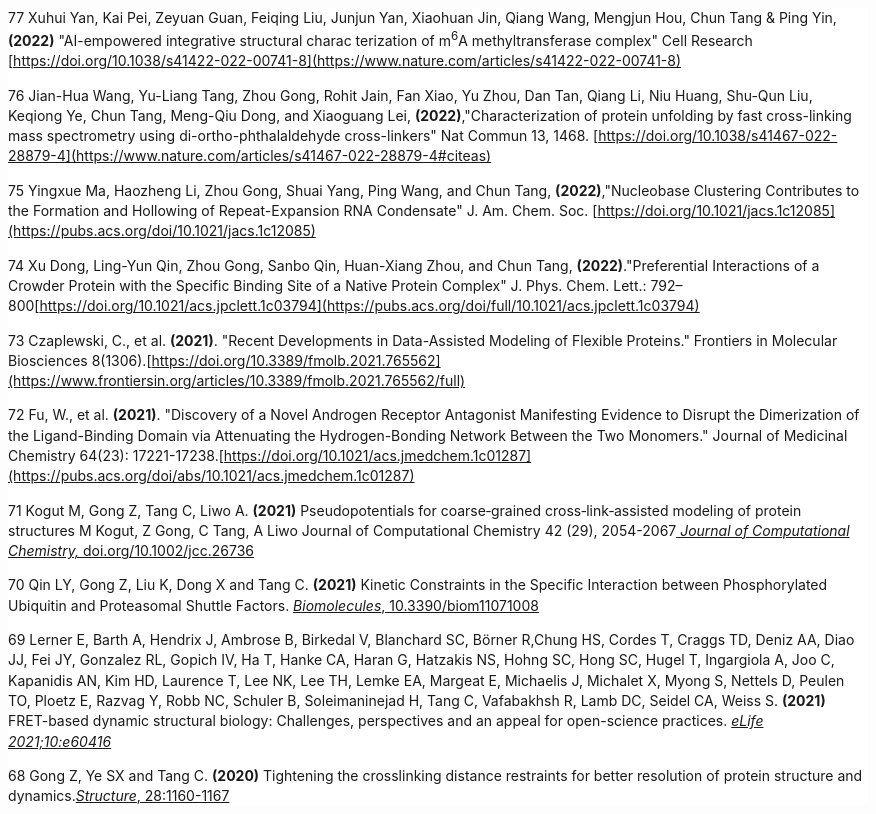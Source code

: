 77 Xuhui Yan, Kai Pei, Zeyuan Guan, Feiqing Liu, Junjun Yan, Xiaohuan Jin, Qiang Wang, Mengjun Hou, Chun Tang & Ping Yin, **(2022)** "AI-empowered integrative structural charac terization of m<sup>6</sup>A methyltransferase complex" Cell Research  [https://doi.org/10.1038/s41422-022-00741-8](https://www.nature.com/articles/s41422-022-00741-8)

76 Jian-Hua Wang, Yu-Liang Tang, Zhou Gong, Rohit Jain, Fan Xiao, Yu Zhou, Dan Tan, Qiang Li, Niu Huang, Shu-Qun Liu, Keqiong Ye, Chun Tang, Meng-Qiu Dong, and Xiaoguang Lei, **(2022)**,"Characterization of protein unfolding by fast cross-linking mass spectrometry using di-ortho-phthalaldehyde cross-linkers" Nat Commun 13, 1468. [https://doi.org/10.1038/s41467-022-28879-4](https://www.nature.com/articles/s41467-022-28879-4#citeas)

75 Yingxue Ma, Haozheng Li, Zhou Gong, Shuai Yang, Ping Wang, and Chun Tang, **(2022)**,"Nucleobase Clustering Contributes to the Formation and Hollowing of Repeat-Expansion RNA Condensate" J. Am. Chem. Soc. [https://doi.org/10.1021/jacs.1c12085](https://pubs.acs.org/doi/10.1021/jacs.1c12085)

74 Xu Dong, Ling-Yun Qin, Zhou Gong, Sanbo Qin, Huan-Xiang Zhou, and Chun Tang, **(2022)**."Preferential Interactions of a Crowder Protein with the Specific Binding Site of a Native Protein Complex" J. Phys. Chem. Lett.: 792–800[https://doi.org/10.1021/acs.jpclett.1c03794](https://pubs.acs.org/doi/full/10.1021/acs.jpclett.1c03794)


73 Czaplewski, C., et al. **(2021)**. "Recent Developments in Data-Assisted Modeling of Flexible Proteins." Frontiers in Molecular Biosciences 8(1306).[https://doi.org/10.3389/fmolb.2021.765562](https://www.frontiersin.org/articles/10.3389/fmolb.2021.765562/full)


72 Fu, W., et al. **(2021)**. "Discovery of a Novel Androgen Receptor Antagonist Manifesting Evidence to Disrupt the Dimerization of the Ligand-Binding Domain via Attenuating the Hydrogen-Bonding Network Between the Two Monomers." Journal of Medicinal Chemistry 64(23): 17221-17238.[https://doi.org/10.1021/acs.jmedchem.1c01287](https://pubs.acs.org/doi/abs/10.1021/acs.jmedchem.1c01287)

71 Kogut M, Gong Z, Tang C, Liwo A. **(2021)** Pseudopotentials for coarse‐grained cross‐link‐assisted modeling of protein structures
M Kogut, Z Gong, C Tang, A Liwo Journal of Computational Chemistry 42 (29), 2054-2067[ *Journal of Computational Chemistry,* doi.org/10.1002/jcc.26736](http://onlinelibrary.wiley.com/doi/10.1002/jcc.26736)



70 Qin LY, Gong Z, Liu K, Dong X and Tang C. **(2021)** Kinetic Constraints in the Specific Interaction between Phosphorylated Ubiquitin and Proteasomal Shuttle Factors. [*Biomolecules*](https://www.mdpi.com/2218-273X/11/7/1008)[, 10.3390/biom11071008](https://www.mdpi.com/2218-273X/11/7/1008)*[
](https://www.mdpi.com/2218-273X/11/7/1008)*

69 Lerner E, Barth A, Hendrix J, Ambrose B, Birkedal V, Blanchard SC, Börner R,Chung HS, Cordes T, Craggs TD, Deniz AA, Diao JJ, Fei JY, Gonzalez RL, Gopich IV, Ha T, Hanke CA, Haran G, Hatzakis NS, Hohng SC, Hong SC, Hugel T, Ingargiola A, Joo C, Kapanidis AN, Kim HD, Laurence T, Lee NK, Lee TH, Lemke EA, Margeat E, Michaelis J, Michalet X, Myong S, Nettels D, Peulen TO, Ploetz E, Razvag Y, Robb NC, Schuler B, Soleimaninejad H, Tang C, Vafabakhsh R, Lamb DC, Seidel CA, Weiss S. **(2021)** FRET-based dynamic structural biology: Challenges, perspectives and an appeal for open-science practices. *[eLife 2021;10:e60416](https://elifesciences.org/articles/60416)*

68 Gong Z, Ye SX and Tang C. **(2020)** Tightening the crosslinking distance restraints for better resolution of protein structure and dynamics.*[Structure](https://www.cell.com/structure/fulltext/S0969-2126(20)30243-4?_returnURL=https%3A%2F%2Flinkinghub.elsevier.com%2Fretrieve%2Fpii%2FS0969212620302434%3Fshowall%3Dtrue)*[, 28:1160-1167](https://www.cell.com/structure/fulltext/S0969-2126(20)30243-4?_returnURL=https%3A%2F%2Flinkinghub.elsevier.com%2Fretrieve%2Fpii%2FS0969212620302434%3Fshowall%3Dtrue)
